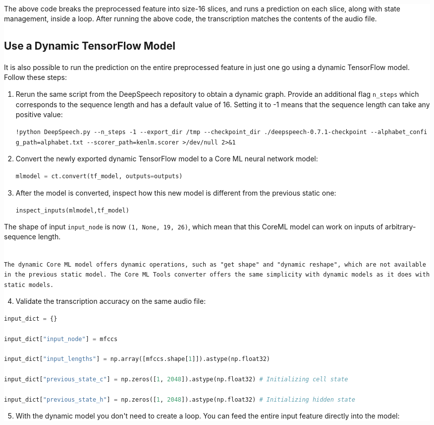 The above code breaks the preprocessed feature into size-16 slices, and runs a prediction on each slice, along with state management, inside a loop. After running the above code, the transcription matches the contents of the audio file.

## Use a Dynamic TensorFlow Model

It is also possible to run the prediction on the entire preprocessed feature in just one go using a dynamic TensorFlow model. Follow these steps:

1. Rerun the same script from the DeepSpeech repository to obtain a dynamic graph. Provide an additional flag `n_steps` which corresponds to the sequence length and has a default value of 16. Setting it to -1 means that the sequence length can take any positive value:
    
	```shell
	!python DeepSpeech.py --n_steps -1 --export_dir /tmp --checkpoint_dir ./deepspeech-0.7.1-checkpoint --alphabet_config_path=alphabet.txt --scorer_path=kenlm.scorer >/dev/null 2>&1
	```

2. Convert the newly exported dynamic TensorFlow model to a Core ML neural network model:
    
	```python
	mlmodel = ct.convert(tf_model, outputs=outputs)
	```

3. After the model is converted, inspect how this new model is different from the previous static one:
    
	```python
	inspect_inputs(mlmodel,tf_model)
	```

The shape of input `input_node` is now `(1, None, 19, 26)`, which mean that this CoreML model can work on inputs of arbitrary-sequence length.

```{note}

The dynamic Core ML model offers dynamic operations, such as "get shape" and "dynamic reshape", which are not available in the previous static model. The Core ML Tools converter offers the same simplicity with dynamic models as it does with static models.
```

4. Validate the transcription accuracy on the same audio file:

```python
input_dict = {}

input_dict["input_node"] = mfccs

input_dict["input_lengths"] = np.array([mfccs.shape[1]]).astype(np.float32)

input_dict["previous_state_c"] = np.zeros([1, 2048]).astype(np.float32) # Initializing cell state 

input_dict["previous_state_h"] = np.zeros([1, 2048]).astype(np.float32) # Initializing hidden state
```

5. With the dynamic model you don't need to create a loop. You can feed the entire input feature directly into the model:
